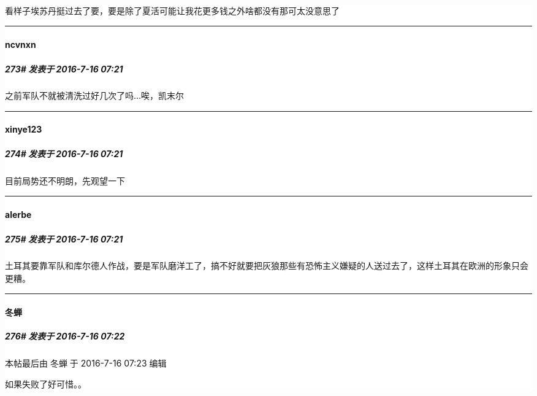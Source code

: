 看样子埃苏丹挺过去了要，要是除了夏活可能让我花更多钱之外啥都没有那可太没意思了







-----

####  ncvnxn  
##### 273#       发表于 2016-7-16 07:21




之前军队不就被清洗过好几次了吗…唉，凯末尔







-----

####   xinye123  
##### 274#       发表于 2016-7-16 07:21




目前局势还不明朗，先观望一下







-----

####  alerbe  
##### 275#       发表于 2016-7-16 07:21




土耳其要靠军队和库尔德人作战，要是军队磨洋工了，搞不好就要把灰狼那些有恐怖主义嫌疑的人送过去了，这样土耳其在欧洲的形象只会更糟。







-----

####  冬蝉  
##### 276#       发表于 2016-7-16 07:22



 本帖最后由 冬蝉 于 2016-7-16 07:23 编辑 

如果失败了好可惜。。




